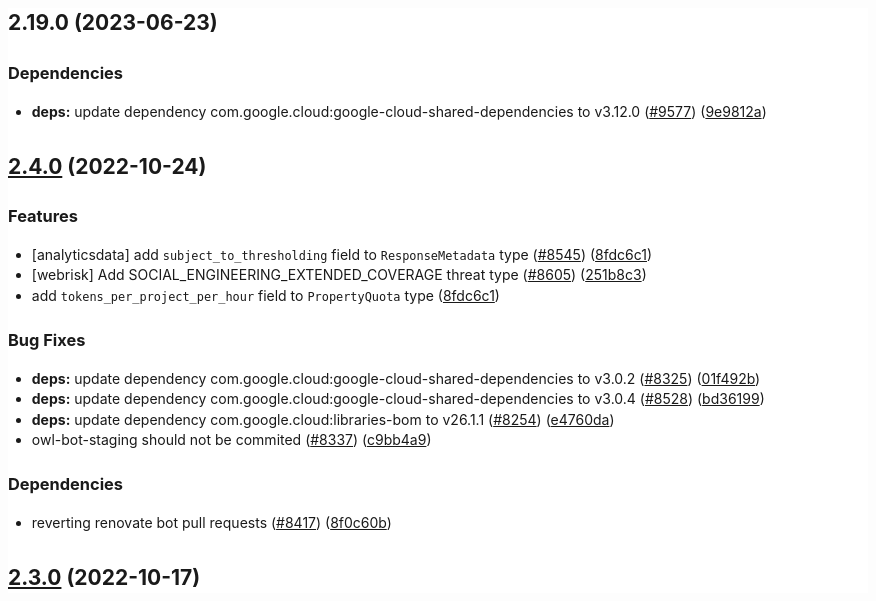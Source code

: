 
## 2.19.0 (2023-06-23)

### Dependencies

* **deps:** update dependency com.google.cloud:google-cloud-shared-dependencies to v3.12.0 ([#9577](https://github.com/googleapis/google-cloud-java/issues/9577)) ([9e9812a](https://github.com/googleapis/google-cloud-java/commit/9e9812a0ba19e5aa82a34f2a3049bb72892544a6))


## [2.4.0](https://github.com/googleapis/google-cloud-java/compare/google-cloud-webrisk-v2.3.1-SNAPSHOT...google-cloud-webrisk-v2.4.0) (2022-10-24)


### Features

* [analyticsdata] add `subject_to_thresholding` field to `ResponseMetadata` type ([#8545](https://github.com/googleapis/google-cloud-java/issues/8545)) ([8fdc6c1](https://github.com/googleapis/google-cloud-java/commit/8fdc6c1f10f88f30f4d1407579d645f75366b4cf))
* [webrisk] Add SOCIAL_ENGINEERING_EXTENDED_COVERAGE threat type ([#8605](https://github.com/googleapis/google-cloud-java/issues/8605)) ([251b8c3](https://github.com/googleapis/google-cloud-java/commit/251b8c3d987d685331edf31ae7b72aaac1833c69))
* add `tokens_per_project_per_hour` field to `PropertyQuota` type ([8fdc6c1](https://github.com/googleapis/google-cloud-java/commit/8fdc6c1f10f88f30f4d1407579d645f75366b4cf))


### Bug Fixes

* **deps:** update dependency com.google.cloud:google-cloud-shared-dependencies to v3.0.2 ([#8325](https://github.com/googleapis/google-cloud-java/issues/8325)) ([01f492b](https://github.com/googleapis/google-cloud-java/commit/01f492be424acdb90edb23ba66656aeff7cf39eb))
* **deps:** update dependency com.google.cloud:google-cloud-shared-dependencies to v3.0.4 ([#8528](https://github.com/googleapis/google-cloud-java/issues/8528)) ([bd36199](https://github.com/googleapis/google-cloud-java/commit/bd361998ac4eb7c78eef3b3eac39aef31a0cf44e))
* **deps:** update dependency com.google.cloud:libraries-bom to v26.1.1 ([#8254](https://github.com/googleapis/google-cloud-java/issues/8254)) ([e4760da](https://github.com/googleapis/google-cloud-java/commit/e4760da4ac8fa6fa91bc82b90b83d0518eca2692))
* owl-bot-staging should not be commited ([#8337](https://github.com/googleapis/google-cloud-java/issues/8337)) ([c9bb4a9](https://github.com/googleapis/google-cloud-java/commit/c9bb4a97aa19032b78c86c951fe9920f24ac4eec))


### Dependencies

* reverting renovate bot pull requests ([#8417](https://github.com/googleapis/google-cloud-java/issues/8417)) ([8f0c60b](https://github.com/googleapis/google-cloud-java/commit/8f0c60bde446acccc665eb7894723632eefc3503))

## [2.3.0](https://github.com/googleapis/google-cloud-java/compare/google-cloud-webrisk-v2.2.6...google-cloud-webrisk-v2.3.0) (2022-10-17)
